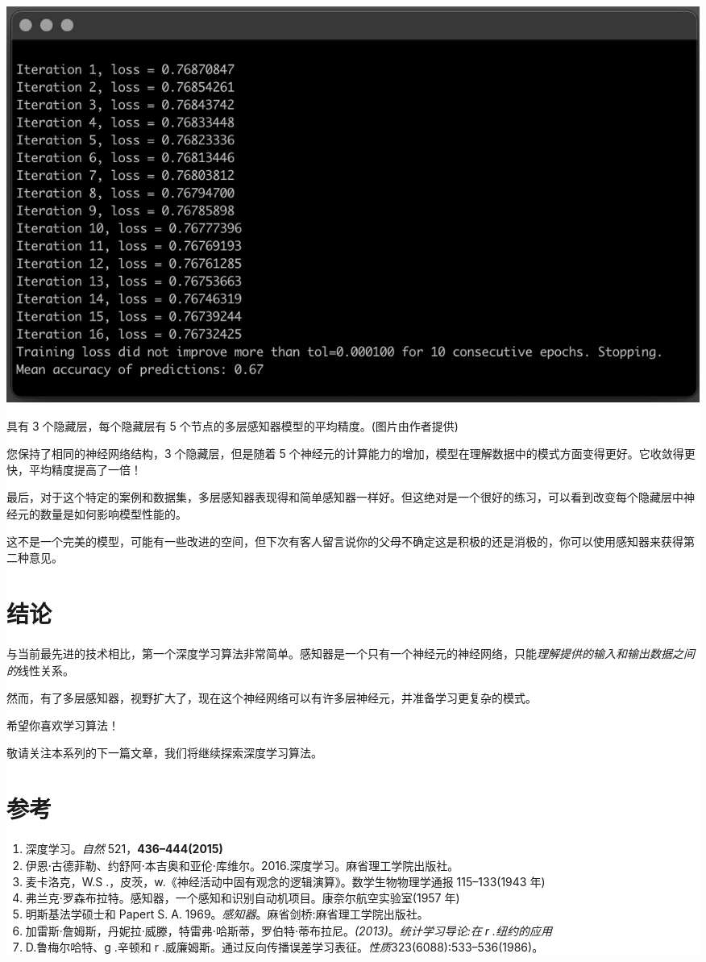 ![](img/371c49987f27458c6a0c270a9d5473ef.png)

具有 3 个隐藏层，每个隐藏层有 5 个节点的多层感知器模型的平均精度。(图片由作者提供)

您保持了相同的神经网络结构，3 个隐藏层，但是随着 5 个神经元的计算能力的增加，模型在理解数据中的模式方面变得更好。它收敛得更快，平均精度提高了一倍！

最后，对于这个特定的案例和数据集，多层感知器表现得和简单感知器一样好。但这绝对是一个很好的练习，可以看到改变每个隐藏层中神经元的数量是如何影响模型性能的。

这不是一个完美的模型，可能有一些改进的空间，但下次有客人留言说你的父母不确定这是积极的还是消极的，你可以使用感知器来获得第二种意见。

# 结论

与当前最先进的技术相比，第一个深度学习算法非常简单。感知器是一个只有一个神经元的神经网络，只能*理解提供的输入和输出数据之间的*线性关系。

然而，有了多层感知器，视野扩大了，现在这个神经网络可以有许多层神经元，并准备学习更复杂的模式。

希望你喜欢学习算法！

敬请关注本系列的下一篇文章，我们将继续探索深度学习算法。

# 参考

1.  深度学习。*自然* 521，**436–444(2015)**
2.  伊恩·古德菲勒、约舒阿·本吉奥和亚伦·库维尔。2016.深度学习。麻省理工学院出版社。
3.  麦卡洛克，W.S .，皮茨，w.《神经活动中固有观念的逻辑演算》。数学生物物理学通报 115–133(1943 年)
4.  弗兰克·罗森布拉特。感知器，一个感知和识别自动机项目。康奈尔航空实验室(1957 年)
5.  明斯基法学硕士和 Papert S. A. 1969。*感知器*。麻省剑桥:麻省理工学院出版社。
6.  加雷斯·詹姆斯，丹妮拉·威滕，特雷弗·哈斯蒂，罗伯特·蒂布拉尼。*(2013)*。*统计学习导论:在 r .纽约的应用*
7.  D.鲁梅尔哈特、g .辛顿和 r .威廉姆斯。通过反向传播误差学习表征。*性质*323(6088):533–536(1986)。